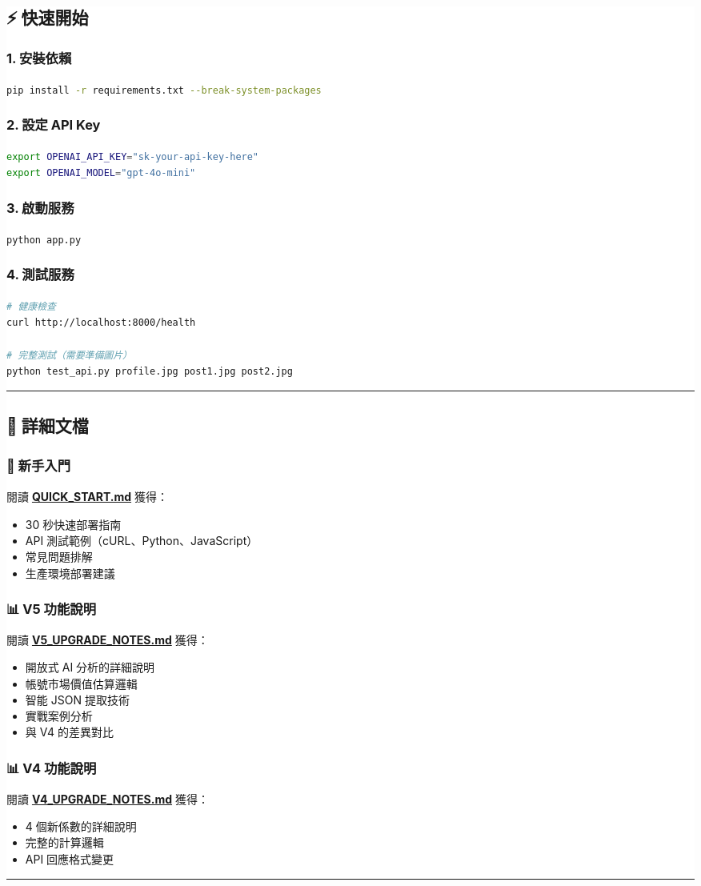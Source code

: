 
## ⚡ 快速開始

### 1. 安裝依賴
```bash
pip install -r requirements.txt --break-system-packages
```

### 2. 設定 API Key
```bash
export OPENAI_API_KEY="sk-your-api-key-here"
export OPENAI_MODEL="gpt-4o-mini"
```

### 3. 啟動服務
```bash
python app.py
```

### 4. 測試服務
```bash
# 健康檢查
curl http://localhost:8000/health

# 完整測試（需要準備圖片）
python test_api.py profile.jpg post1.jpg post2.jpg
```

---

## 📖 詳細文檔

### 🚀 新手入門
閱讀 **[QUICK_START.md](QUICK_START.md)** 獲得：
- 30 秒快速部署指南
- API 測試範例（cURL、Python、JavaScript）
- 常見問題排解
- 生產環境部署建議

### 📊 V5 功能說明
閱讀 **[V5_UPGRADE_NOTES.md](V5_UPGRADE_NOTES.md)** 獲得：
- 開放式 AI 分析的詳細說明
- 帳號市場價值估算邏輯
- 智能 JSON 提取技術
- 實戰案例分析
- 與 V4 的差異對比

### 📊 V4 功能說明
閱讀 **[V4_UPGRADE_NOTES.md](V4_UPGRADE_NOTES.md)** 獲得：
- 4 個新係數的詳細說明
- 完整的計算邏輯
- API 回應格式變更

---